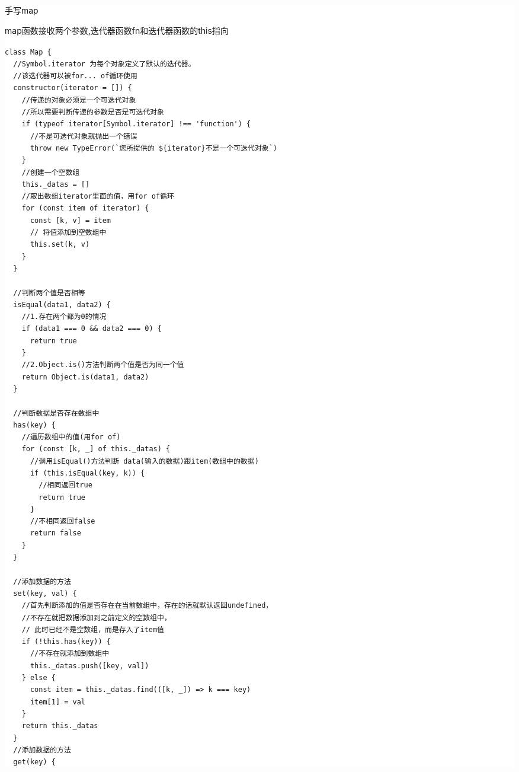 手写map

map函数接收两个参数,迭代器函数fn和迭代器函数的this指向

```
class Map {
  //Symbol.iterator 为每个对象定义了默认的迭代器。
  //该迭代器可以被for... of循环使用
  constructor(iterator = []) {
    //传递的对象必须是一个可迭代对象
    //所以需要判断传递的参数是否是可迭代对象
    if (typeof iterator[Symbol.iterator] !== 'function') {
      //不是可迭代对象就抛出一个错误
      throw new TypeError(`您所提供的 ${iterator}不是一个可迭代对象`)
    }
    //创建一个空数组
    this._datas = []
    //取出数组iterator里面的值，用for of循环
    for (const item of iterator) {
      const [k, v] = item
      // 将值添加到空数组中
      this.set(k, v)
    }
  }

  //判断两个值是否相等
  isEqual(data1, data2) {
    //1.存在两个都为0的情况
    if (data1 === 0 && data2 === 0) {
      return true
    }
    //2.Object.is()方法判断两个值是否为同一个值
    return Object.is(data1, data2)
  }

  //判断数据是否存在数组中
  has(key) {
    //遍历数组中的值(用for of)
    for (const [k, _] of this._datas) {
      //调用isEqual()方法判断 data(输入的数据)跟item(数组中的数据)
      if (this.isEqual(key, k)) {
        //相同返回true
        return true
      }
      //不相同返回false
      return false
    }
  }

  //添加数据的方法
  set(key, val) {
    //首先判断添加的值是否存在在当前数组中，存在的话就默认返回undefined，
    //不存在就把数据添加到之前定义的空数组中，
    // 此时已经不是空数组，而是存入了item值
    if (!this.has(key)) {
      //不存在就添加到数组中
      this._datas.push([key, val])
    } else {
      const item = this._datas.find(([k, _]) => k === key)
      item[1] = val
    }
    return this._datas
  }
  //添加数据的方法
  get(key) {
```

[promise原理及手写]: https://juejin.cn/post/6850037281206566919#heading-6
[promise/A+]: http://www.ituring.com.cn/article/66566
